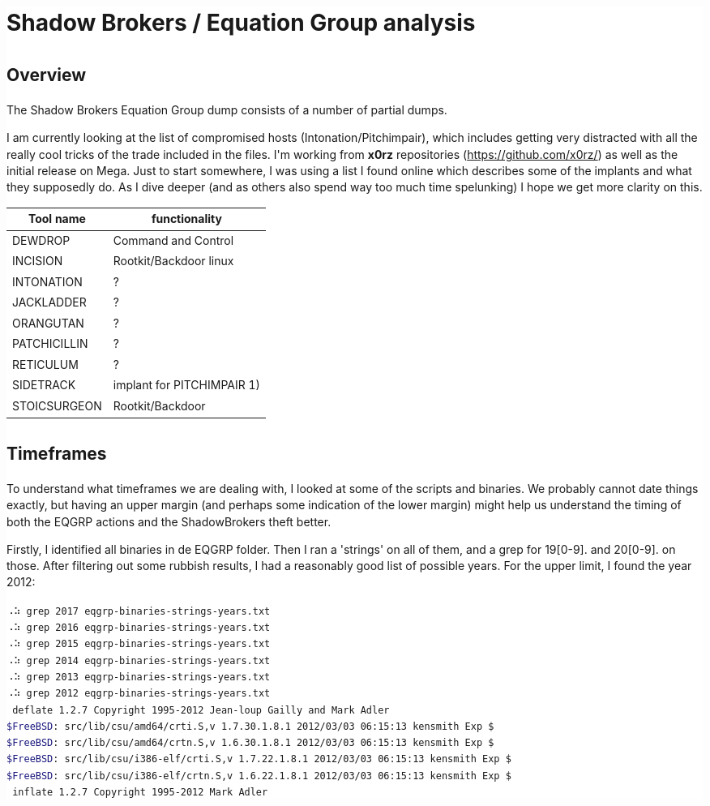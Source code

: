 # Shadow Brokers / Equation Group analysis

## Overview

The Shadow Brokers Equation Group dump consists of a number of partial dumps.

I am currently looking at the list of compromised hosts (Intonation/Pitchimpair), which includes
getting very distracted with all the really cool tricks of the trade included in the files.
I'm working from **x0rz** repositories (https://github.com/x0rz/) as well as the initial release on Mega.
Just to start somewhere, I was using a list I found online which describes some of the implants and what they supposedly do.
As I dive deeper (and as others also spend way too much time spelunking) I hope we get more clarity on this.

|Tool name      |functionality           |
| ------------- | ---------------------- |
|DEWDROP        |Command and Control     |
|INCISION       |Rootkit/Backdoor linux  |
|INTONATION     |?                       |
|JACKLADDER     |?                       |
|ORANGUTAN      |?                       |
|PATCHICILLIN   |?                       |
|RETICULUM      |?                        |
|SIDETRACK      |implant for PITCHIMPAIR 1)|
|STOICSURGEON   |Rootkit/Backdoor        |

## Timeframes

To understand what timeframes we are dealing with, I looked at some of the
scripts and binaries. We probably cannot date things exactly, but having an upper
margin (and perhaps some indication of the lower margin) might help us understand
the timing of both the EQGRP actions and the ShadowBrokers theft better.

Firstly, I identified all binaries in de EQGRP folder. Then I ran a 'strings' on
all of them, and a grep for 19[0-9]. and 20[0-9]. on those. After filtering out
some rubbish results, I had a reasonably good list of possible years. For the
upper limit, I found the year 2012:

```bash
⠠⠵ grep 2017 eqgrp-binaries-strings-years.txt
⠠⠵ grep 2016 eqgrp-binaries-strings-years.txt
⠠⠵ grep 2015 eqgrp-binaries-strings-years.txt
⠠⠵ grep 2014 eqgrp-binaries-strings-years.txt
⠠⠵ grep 2013 eqgrp-binaries-strings-years.txt
⠠⠵ grep 2012 eqgrp-binaries-strings-years.txt
 deflate 1.2.7 Copyright 1995-2012 Jean-loup Gailly and Mark Adler
$FreeBSD: src/lib/csu/amd64/crti.S,v 1.7.30.1.8.1 2012/03/03 06:15:13 kensmith Exp $
$FreeBSD: src/lib/csu/amd64/crtn.S,v 1.6.30.1.8.1 2012/03/03 06:15:13 kensmith Exp $
$FreeBSD: src/lib/csu/i386-elf/crti.S,v 1.7.22.1.8.1 2012/03/03 06:15:13 kensmith Exp $
$FreeBSD: src/lib/csu/i386-elf/crtn.S,v 1.6.22.1.8.1 2012/03/03 06:15:13 kensmith Exp $
 inflate 1.2.7 Copyright 1995-2012 Mark Adler
```
